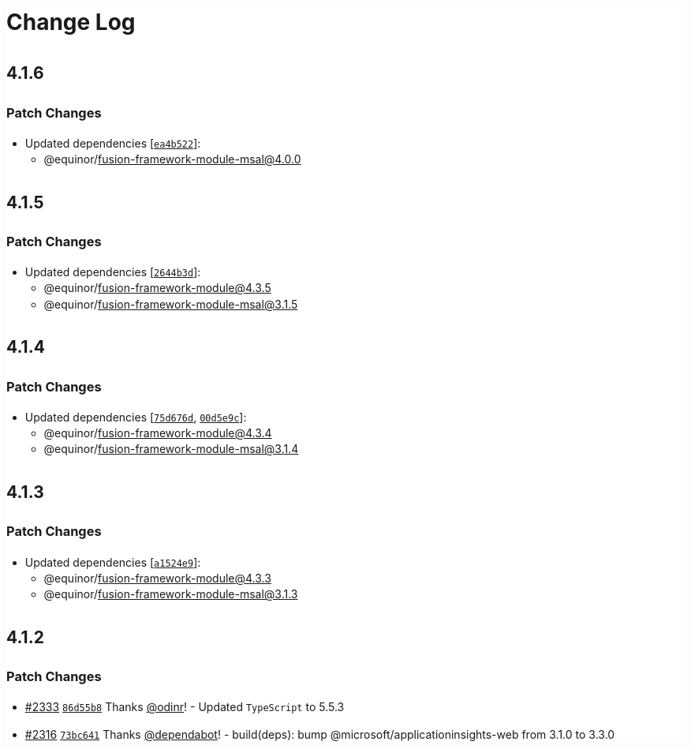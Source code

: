 # Change Log

## 4.1.6

### Patch Changes

- Updated dependencies [[`ea4b522`](https://github.com/equinor/fusion-framework/commit/ea4b5221b30719289fc947b5dbb0acd3ea52ffaa)]:
    - @equinor/fusion-framework-module-msal@4.0.0

## 4.1.5

### Patch Changes

- Updated dependencies [[`2644b3d`](https://github.com/equinor/fusion-framework/commit/2644b3d63939aede736a3b1950db32dbd487877d)]:
    - @equinor/fusion-framework-module@4.3.5
    - @equinor/fusion-framework-module-msal@3.1.5

## 4.1.4

### Patch Changes

- Updated dependencies [[`75d676d`](https://github.com/equinor/fusion-framework/commit/75d676d2c7919f30e036b5ae97c4d814c569aa87), [`00d5e9c`](https://github.com/equinor/fusion-framework/commit/00d5e9c632876742c3d2a74efea2f126a0a169d9)]:
    - @equinor/fusion-framework-module@4.3.4
    - @equinor/fusion-framework-module-msal@3.1.4

## 4.1.3

### Patch Changes

- Updated dependencies [[`a1524e9`](https://github.com/equinor/fusion-framework/commit/a1524e9c4d83778da3db42dbcf99908b776a0592)]:
    - @equinor/fusion-framework-module@4.3.3
    - @equinor/fusion-framework-module-msal@3.1.3

## 4.1.2

### Patch Changes

- [#2333](https://github.com/equinor/fusion-framework/pull/2333) [`86d55b8`](https://github.com/equinor/fusion-framework/commit/86d55b8d27a572f3f62170b1e72aceda54f955e1) Thanks [@odinr](https://github.com/odinr)! - Updated `TypeScript` to 5.5.3

- [#2316](https://github.com/equinor/fusion-framework/pull/2316) [`73bc641`](https://github.com/equinor/fusion-framework/commit/73bc6413a8930e71185de27e5386545b2ef89e0f) Thanks [@dependabot](https://github.com/apps/dependabot)! - build(deps): bump @microsoft/applicationinsights-web from 3.1.0 to 3.3.0
